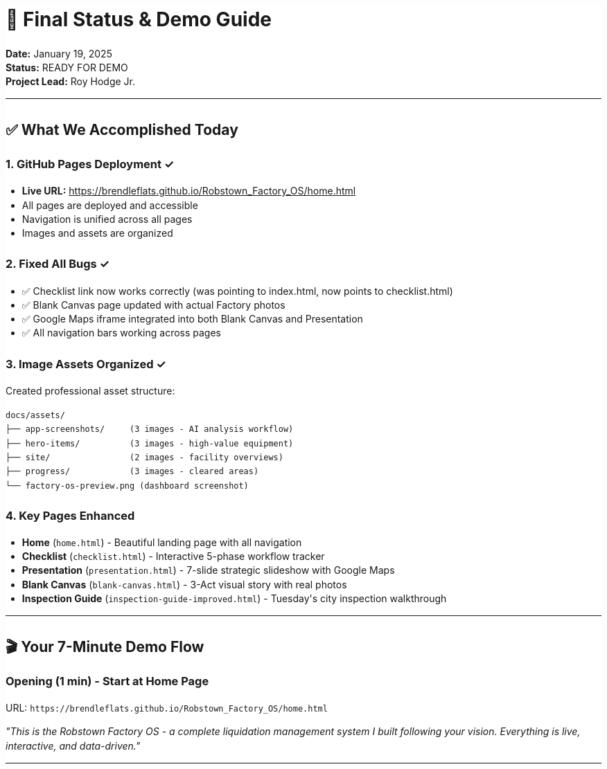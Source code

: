# 🎯 Final Status & Demo Guide
**Date:** January 19, 2025  
**Status:** READY FOR DEMO  
**Project Lead:** Roy Hodge Jr.

---

## ✅ What We Accomplished Today

### 1. **GitHub Pages Deployment** ✓
- **Live URL:** https://brendleflats.github.io/Robstown_Factory_OS/home.html
- All pages are deployed and accessible
- Navigation is unified across all pages
- Images and assets are organized

### 2. **Fixed All Bugs** ✓
- ✅ Checklist link now works correctly (was pointing to index.html, now points to checklist.html)
- ✅ Blank Canvas page updated with actual Factory photos
- ✅ Google Maps iframe integrated into both Blank Canvas and Presentation
- ✅ All navigation bars working across pages

### 3. **Image Assets Organized** ✓
Created professional asset structure:
```
docs/assets/
├── app-screenshots/     (3 images - AI analysis workflow)
├── hero-items/          (3 images - high-value equipment)
├── site/                (2 images - facility overviews)
├── progress/            (3 images - cleared areas)
└── factory-os-preview.png (dashboard screenshot)
```

### 4. **Key Pages Enhanced**
- **Home** (`home.html`) - Beautiful landing page with all navigation
- **Checklist** (`checklist.html`) - Interactive 5-phase workflow tracker
- **Presentation** (`presentation.html`) - 7-slide strategic slideshow with Google Maps
- **Blank Canvas** (`blank-canvas.html`) - 3-Act visual story with real photos
- **Inspection Guide** (`inspection-guide-improved.html`) - Tuesday's city inspection walkthrough

---

## 🎬 Your 7-Minute Demo Flow

### **Opening (1 min)** - Start at Home Page
URL: `https://brendleflats.github.io/Robstown_Factory_OS/home.html`

*"This is the Robstown Factory OS - a complete liquidation management system I built following your vision. Everything is live, interactive, and data-driven."*

---